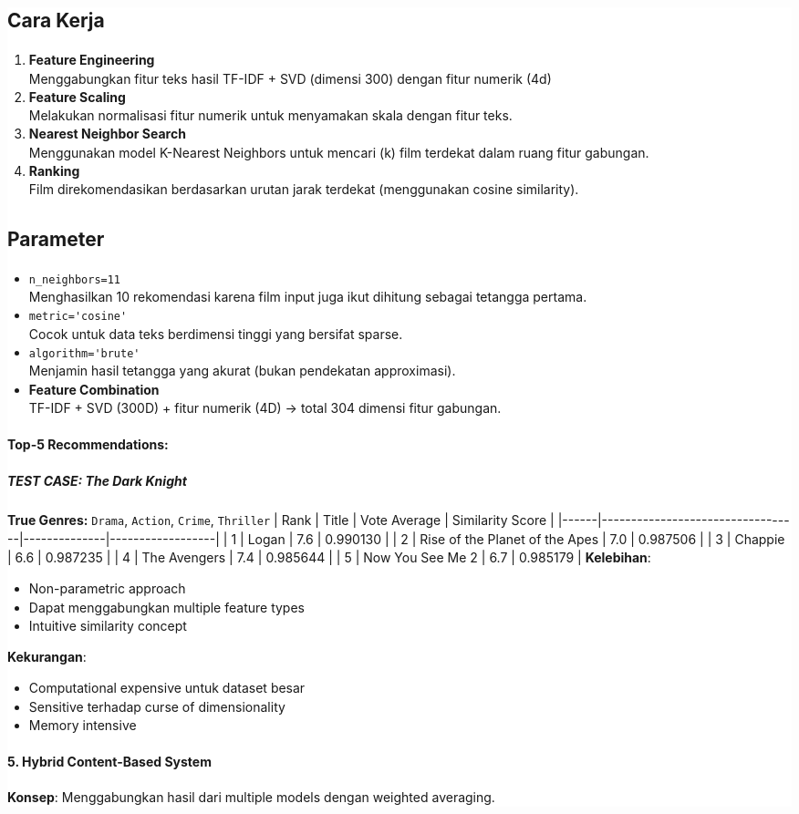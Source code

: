 ## Cara Kerja

1. **Feature Engineering**  
   Menggabungkan fitur teks hasil TF-IDF + SVD (dimensi 300) dengan fitur numerik (4d)
2. **Feature Scaling**  
   Melakukan normalisasi fitur numerik untuk menyamakan skala dengan fitur teks.
3. **Nearest Neighbor Search**  
   Menggunakan model K-Nearest Neighbors untuk mencari \(k\) film terdekat dalam ruang fitur gabungan.
4. **Ranking**  
   Film direkomendasikan berdasarkan urutan jarak terdekat (menggunakan cosine similarity).

## Parameter

- `n_neighbors=11`  
  Menghasilkan 10 rekomendasi karena film input juga ikut dihitung sebagai tetangga pertama.
- `metric='cosine'`  
  Cocok untuk data teks berdimensi tinggi yang bersifat sparse.
- `algorithm='brute'`  
  Menjamin hasil tetangga yang akurat (bukan pendekatan approximasi).
- **Feature Combination**  
  TF-IDF + SVD (300D) + fitur numerik (4D) → total 304 dimensi fitur gabungan.

#### Top-5 Recommendations:

##### TEST CASE: The Dark Knight

**True Genres:** `Drama`, `Action`, `Crime`, `Thriller`
| Rank | Title | Vote Average | Similarity Score |
|------|----------------------------------|--------------|------------------|
| 1 | Logan | 7.6 | 0.990130 |
| 2 | Rise of the Planet of the Apes | 7.0 | 0.987506 |
| 3 | Chappie | 6.6 | 0.987235 |
| 4 | The Avengers | 7.4 | 0.985644 |
| 5 | Now You See Me 2 | 6.7 | 0.985179 |
**Kelebihan**:

- Non-parametric approach
- Dapat menggabungkan multiple feature types
- Intuitive similarity concept

**Kekurangan**:

- Computational expensive untuk dataset besar
- Sensitive terhadap curse of dimensionality
- Memory intensive

#### 5. Hybrid Content-Based System

**Konsep**: Menggabungkan hasil dari multiple models dengan weighted averaging.

